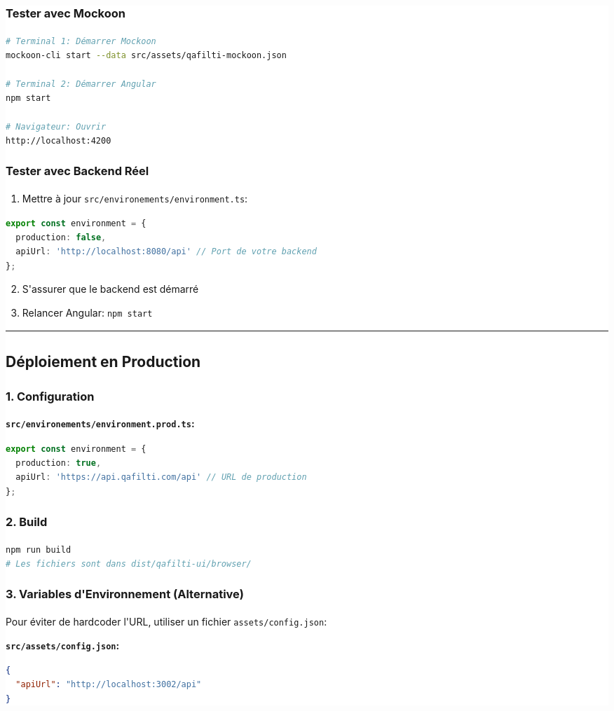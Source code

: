 ### Tester avec Mockoon

```bash
# Terminal 1: Démarrer Mockoon
mockoon-cli start --data src/assets/qafilti-mockoon.json

# Terminal 2: Démarrer Angular
npm start

# Navigateur: Ouvrir
http://localhost:4200
```

### Tester avec Backend Réel

1. Mettre à jour `src/environements/environment.ts`:
```typescript
export const environment = {
  production: false,
  apiUrl: 'http://localhost:8080/api' // Port de votre backend
};
```

2. S'assurer que le backend est démarré

3. Relancer Angular: `npm start`

---

## Déploiement en Production

### 1. Configuration

**`src/environements/environment.prod.ts`:**
```typescript
export const environment = {
  production: true,
  apiUrl: 'https://api.qafilti.com/api' // URL de production
};
```

### 2. Build

```bash
npm run build
# Les fichiers sont dans dist/qafilti-ui/browser/
```

### 3. Variables d'Environnement (Alternative)

Pour éviter de hardcoder l'URL, utiliser un fichier `assets/config.json`:

**`src/assets/config.json`:**
```json
{
  "apiUrl": "http://localhost:3002/api"
}
```
